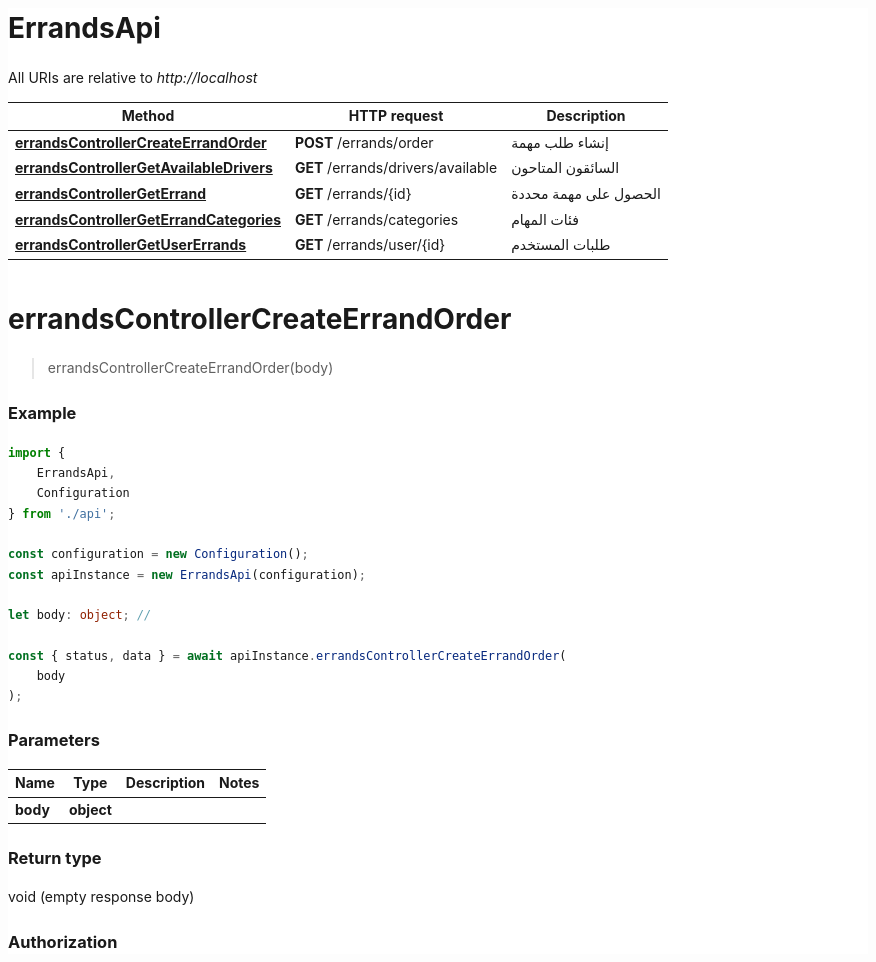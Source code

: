 # ErrandsApi

All URIs are relative to *http://localhost*

|Method | HTTP request | Description|
|------------- | ------------- | -------------|
|[**errandsControllerCreateErrandOrder**](#errandscontrollercreateerrandorder) | **POST** /errands/order | إنشاء طلب مهمة|
|[**errandsControllerGetAvailableDrivers**](#errandscontrollergetavailabledrivers) | **GET** /errands/drivers/available | السائقون المتاحون|
|[**errandsControllerGetErrand**](#errandscontrollergeterrand) | **GET** /errands/{id} | الحصول على مهمة محددة|
|[**errandsControllerGetErrandCategories**](#errandscontrollergeterrandcategories) | **GET** /errands/categories | فئات المهام|
|[**errandsControllerGetUserErrands**](#errandscontrollergetusererrands) | **GET** /errands/user/{id} | طلبات المستخدم|

# **errandsControllerCreateErrandOrder**
> errandsControllerCreateErrandOrder(body)


### Example

```typescript
import {
    ErrandsApi,
    Configuration
} from './api';

const configuration = new Configuration();
const apiInstance = new ErrandsApi(configuration);

let body: object; //

const { status, data } = await apiInstance.errandsControllerCreateErrandOrder(
    body
);
```

### Parameters

|Name | Type | Description  | Notes|
|------------- | ------------- | ------------- | -------------|
| **body** | **object**|  | |


### Return type

void (empty response body)

### Authorization
